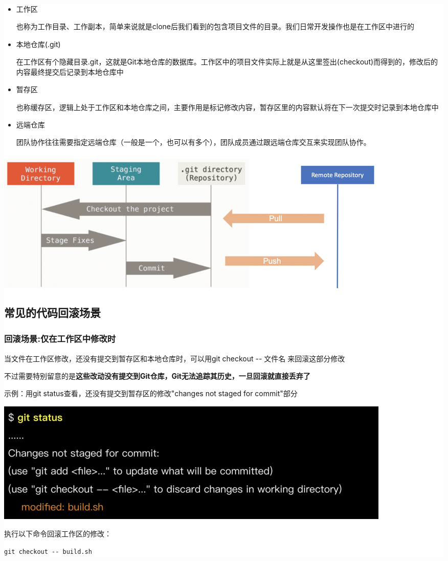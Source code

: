 - 工作区

  也称为工作目录、工作副本，简单来说就是clone后我们看到的包含项目文件的目录。我们日常开发操作也是在工作区中进行的

- 本地仓库(.git)

  在工作区有个隐藏目录.git，这就是Git本地仓库的数据库。工作区中的项目文件实际上就是从这里签出(checkout)而得到的，修改后的内容最终提交后记录到本地仓库中

- 暂存区

  也称缓存区，逻辑上处于工作区和本地仓库之间，主要作用是标记修改内容，暂存区里的内容默认将在下一次提交时记录到本地仓库中

- 远端仓库

  团队协作往往需要指定远端仓库（一般是一个，也可以有多个），团队成员通过跟远端仓库交互来实现团队协作。

![工作区](./images/658885436-faf0f1fc42e83b23_fix732.png)

## 常见的代码回滚场景
### 回滚场景:仅在工作区中修改时
当文件在工作区修改，还没有提交到暂存区和本地仓库时，可以用git checkout -- 文件名  来回滚这部分修改

不过需要特别留意的是**这些改动没有提交到Git仓库，Git无法追踪其历史，一旦回滚就直接丢弃了**

示例：用git status查看，还没有提交到暂存区的修改"changes not staged for commit"部分

![仅在工作区中修改](./images/3595341703-a15b9605d4b38939_fix732.png)

执行以下命令回滚工作区的修改：
```
git checkout -- build.sh
```
